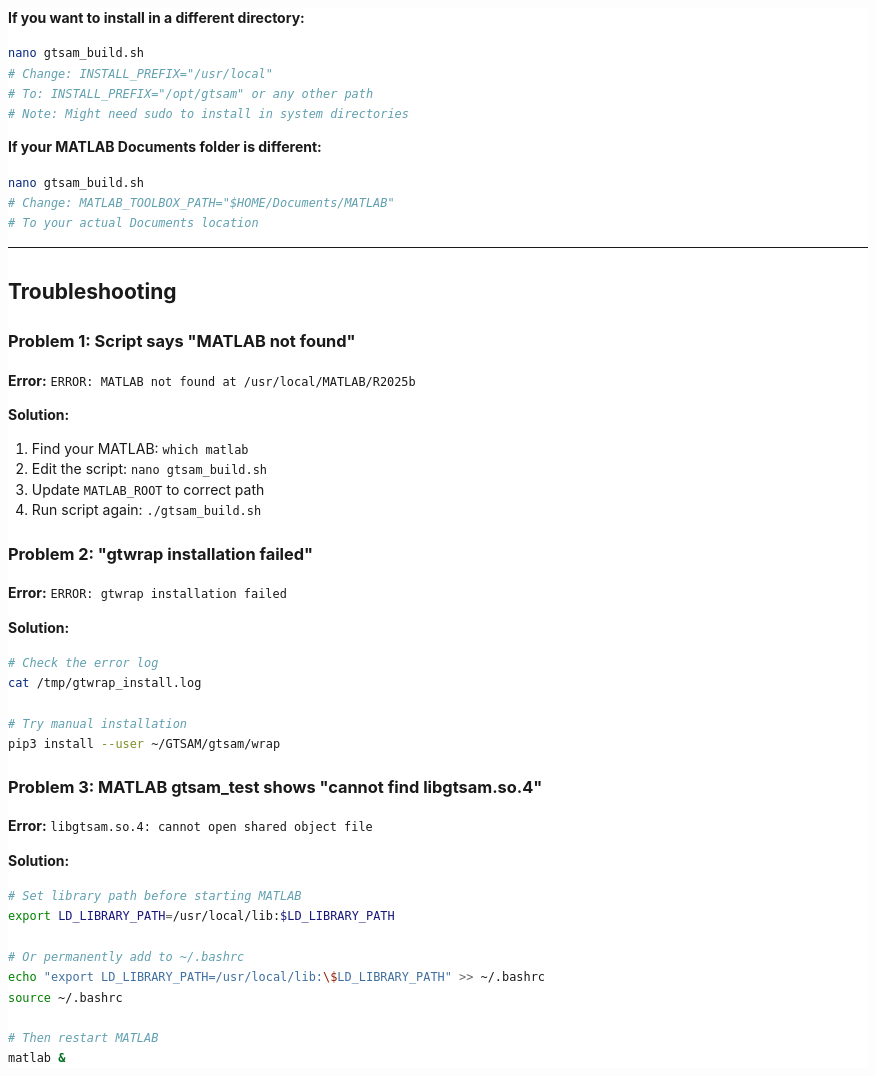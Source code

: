 **If you want to install in a different directory:**

```bash
nano gtsam_build.sh
# Change: INSTALL_PREFIX="/usr/local"
# To: INSTALL_PREFIX="/opt/gtsam" or any other path
# Note: Might need sudo to install in system directories
```

**If your MATLAB Documents folder is different:**

```bash
nano gtsam_build.sh
# Change: MATLAB_TOOLBOX_PATH="$HOME/Documents/MATLAB"
# To your actual Documents location
```

---

## Troubleshooting

### Problem 1: Script says "MATLAB not found"

**Error:** `ERROR: MATLAB not found at /usr/local/MATLAB/R2025b`

**Solution:**

1. Find your MATLAB: `which matlab`
2. Edit the script: `nano gtsam_build.sh`
3. Update `MATLAB_ROOT` to correct path
4. Run script again: `./gtsam_build.sh`

### Problem 2: "gtwrap installation failed"

**Error:** `ERROR: gtwrap installation failed`

**Solution:**

```bash
# Check the error log
cat /tmp/gtwrap_install.log

# Try manual installation
pip3 install --user ~/GTSAM/gtsam/wrap
```

### Problem 3: MATLAB gtsam_test shows "cannot find libgtsam.so.4"

**Error:** `libgtsam.so.4: cannot open shared object file`

**Solution:**

```bash
# Set library path before starting MATLAB
export LD_LIBRARY_PATH=/usr/local/lib:$LD_LIBRARY_PATH

# Or permanently add to ~/.bashrc
echo "export LD_LIBRARY_PATH=/usr/local/lib:\$LD_LIBRARY_PATH" >> ~/.bashrc
source ~/.bashrc

# Then restart MATLAB
matlab &
```
